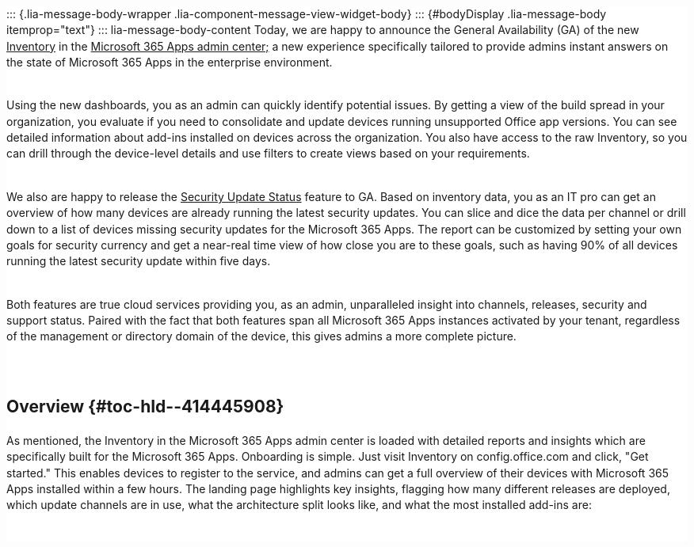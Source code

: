 ::: {.lia-message-body-wrapper .lia-component-message-view-widget-body}
::: {#bodyDisplay .lia-message-body itemprop="text"}
::: lia-message-body-content
Today, we are happy to announce the General Availability (GA) of the new
[Inventory](https://config.office.com/officeSettings/inventory) in the
[Microsoft 365 Apps admin
center;](https://config.office.com/officeSettings/currency) a new
experience specifically tailored to provide admins instant answers on
the state of Microsoft 365 Apps in the enterprise environment.

\
Using the new dashboards, you as an admin can quickly identify potential
issues. By getting a view of the build spread in your organization, you
evaluate if you need to consolidate and update devices running
unsupported Office app versions. You can see detailed information about
add-ins installed on devices across the organization. You also have
access to the raw Inventory, so you can drill through the device-level
details and use filters to create views based on your requirements.

\
We also are happy to release the [Security Update
Status](https://config.office.com/officeSettings/currency) feature to
GA. Based on inventory data, you as an IT pro can get an overview of how
many devices are already running the latest security updates. You can
slice and dice the data per channel or drill down to a list of devices
missing security updates for the Microsoft 365 Apps. The report can be
customized by setting your own goals for security currency and get a
near-real time view of how close you are to these goals, such as having
90% of all devices running the latest security update within five days.

\
Both features are true cloud services providing you, as an admin,
unparalleled insight into channels, releases, security and support
status. Paired with the fact that both features span all Microsoft 365
Apps instances activated by your tenant, regardless of the management or
directory domain of the device, this gives admins a more complete
picture.

 

## Overview {#toc-hId--414445908}

As mentioned, the Inventory in the Microsoft 365 Apps admin center is
loaded with detailed reports and insights which are specifically built
for the Microsoft 365 Apps. Onboarding is simple. Just visit Inventory
on config.office.com and click, \"Get started.\" This enables devices to
register to the service, and admins can get a full overview of their
devices with Microsoft 365 Apps installed within a few hours. The
landing page highlights key insights, flagging how many different
releases are deployed, which update channels are in use, what the
architecture split looks like, and what the most installed add-ins are:

 
